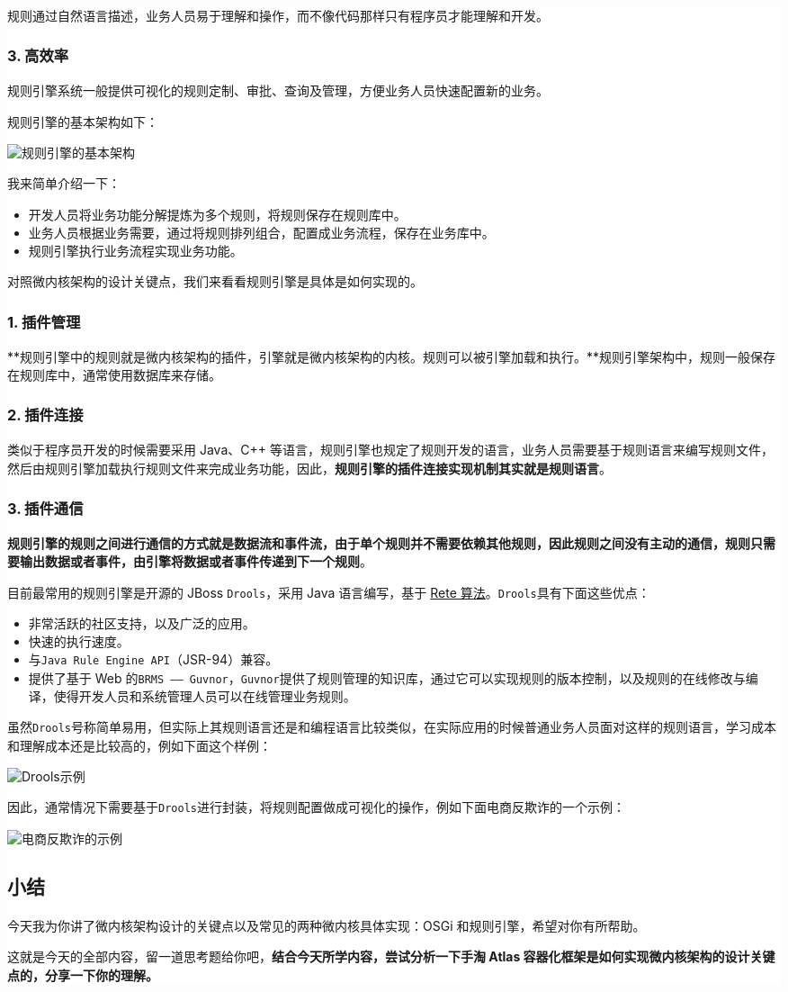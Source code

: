 规则通过自然语言描述，业务人员易于理解和操作，而不像代码那样只有程序员才能理解和开发。

### 3. 高效率

规则引擎系统一般提供可视化的规则定制、审批、查询及管理，方便业务人员快速配置新的业务。

规则引擎的基本架构如下：

![规则引擎的基本架构](http://static.blinkfox.com/c0ksxjg_37_03.jpg)

我来简单介绍一下：

- 开发人员将业务功能分解提炼为多个规则，将规则保存在规则库中。
- 业务人员根据业务需要，通过将规则排列组合，配置成业务流程，保存在业务库中。
- 规则引擎执行业务流程实现业务功能。

对照微内核架构的设计关键点，我们来看看规则引擎是具体是如何实现的。

### 1. 插件管理

**规则引擎中的规则就是微内核架构的插件，引擎就是微内核架构的内核。规则可以被引擎加载和执行。**规则引擎架构中，规则一般保存在规则库中，通常使用数据库来存储。

### 2. 插件连接

类似于程序员开发的时候需要采用 Java、C++ 等语言，规则引擎也规定了规则开发的语言，业务人员需要基于规则语言来编写规则文件，然后由规则引擎加载执行规则文件来完成业务功能，因此，**规则引擎的插件连接实现机制其实就是规则语言**。

### 3. 插件通信

**规则引擎的规则之间进行通信的方式就是数据流和事件流，由于单个规则并不需要依赖其他规则，因此规则之间没有主动的通信，规则只需要输出数据或者事件，由引擎将数据或者事件传递到下一个规则**。

目前最常用的规则引擎是开源的 JBoss `Drools`，采用 Java 语言编写，基于 [Rete 算法](https://en.wikipedia.org/wiki/Rete_algorithm)。`Drools`具有下面这些优点：

- 非常活跃的社区支持，以及广泛的应用。
- 快速的执行速度。
- 与`Java Rule Engine API`（JSR-94）兼容。
- 提供了基于 Web 的`BRMS —— Guvnor`，`Guvnor`提供了规则管理的知识库，通过它可以实现规则的版本控制，以及规则的在线修改与编译，使得开发人员和系统管理人员可以在线管理业务规则。

虽然`Drools`号称简单易用，但实际上其规则语言还是和编程语言比较类似，在实际应用的时候普通业务人员面对这样的规则语言，学习成本和理解成本还是比较高的，例如下面这个样例：

![Drools示例](http://static.blinkfox.com/c0ksxjg_37_04.png)

因此，通常情况下需要基于`Drools`进行封装，将规则配置做成可视化的操作，例如下面电商反欺诈的一个示例：

![电商反欺诈的示例](http://static.blinkfox.com/c0ksxjg_37_05.jpeg)

## 小结

今天我为你讲了微内核架构设计的关键点以及常见的两种微内核具体实现：OSGi 和规则引擎，希望对你有所帮助。

这就是今天的全部内容，留一道思考题给你吧，**结合今天所学内容，尝试分析一下手淘 Atlas 容器化框架是如何实现微内核架构的设计关键点的，分享一下你的理解。**
